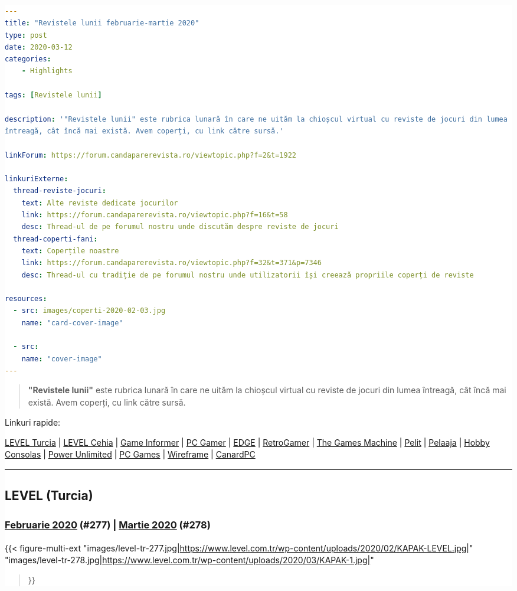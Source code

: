 ```yaml
---
title: "Revistele lunii februarie-martie 2020"
type: post
date: 2020-03-12
categories:
    - Highlights

tags: [Revistele lunii]

description: '"Revistele lunii" este rubrica lunară în care ne uităm la chioșcul virtual cu reviste de jocuri din lumea întreagă, cât încă mai există. Avem coperți, cu link către sursă.'

linkForum: https://forum.candaparerevista.ro/viewtopic.php?f=2&t=1922

linkuriExterne:
  thread-reviste-jocuri:
    text: Alte reviste dedicate jocurilor
    link: https://forum.candaparerevista.ro/viewtopic.php?f=16&t=58
    desc: Thread-ul de pe forumul nostru unde discutăm despre reviste de jocuri
  thread-coperti-fani:
    text: Coperțile noastre
    link: https://forum.candaparerevista.ro/viewtopic.php?f=32&t=371&p=7346
    desc: Thread-ul cu tradiție de pe forumul nostru unde utilizatorii își creează propriile coperți de reviste

resources:
  - src: images/coperti-2020-02-03.jpg
    name: "card-cover-image"

  - src:
    name: "cover-image"
---
```


> **"Revistele lunii"** este rubrica lunară în care ne uităm la chioșcul virtual cu reviste de jocuri din lumea întreagă, cât încă mai există. Avem coperți, cu link către sursă.

Linkuri rapide:

[LEVEL Turcia](#level-turcia) | [LEVEL Cehia](#level-cehia) | [Game Informer](#game-informer-sua) | [PC Gamer](#pc-gamer-uk) | [EDGE](#edge-uk) | [RetroGamer](#retro-gamer-uk) | [The Games Machine](#the-games-machine-italia) | [Pelit](#pelit-finlanda) | [Pelaaja](#pelaaja-finlanda) | [Hobby Consolas](#hobby-consolas-spania) | [Power Unlimited](#power-unlimited-olanda) | [PC Games](#pc-games-germania) | [Wireframe](#wireframe-marea-britanie) | [CanardPC](#canard-pc-franța)

---

## LEVEL (Turcia)
### [Februarie 2020](https://www.level.com.tr/haber/level-subat-277-sayisi-bayilerde.html) (#277) | [Martie 2020](https://www.level.com.tr/haber/level-mart-278-sayisi-bayilerde.html) (#278)
{{< figure-multi-ext
	"images/level-tr-277.jpg|https://www.level.com.tr/wp-content/uploads/2020/02/KAPAK-LEVEL.jpg|"
	"images/level-tr-278.jpg|https://www.level.com.tr/wp-content/uploads/2020/03/KAPAK-1.jpg|"
>}}
